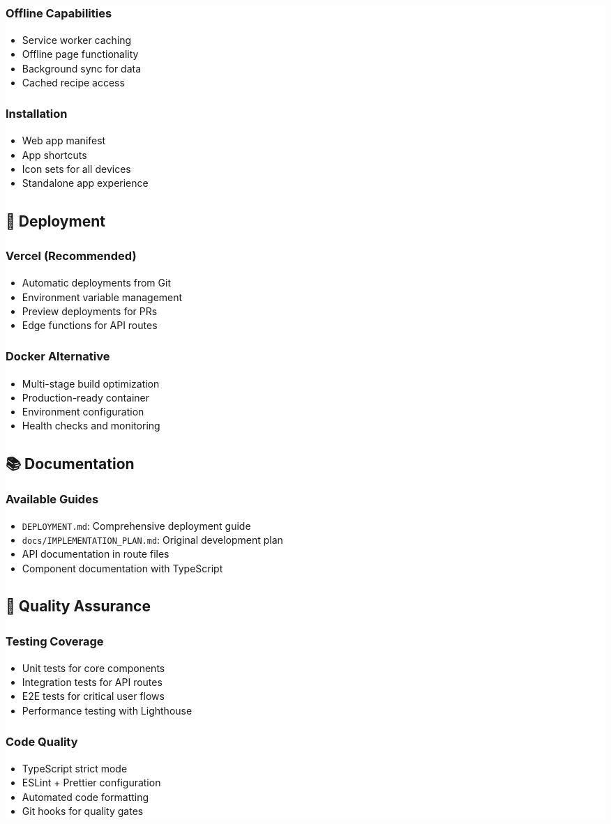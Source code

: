 ### Offline Capabilities
- Service worker caching
- Offline page functionality
- Background sync for data
- Cached recipe access

### Installation
- Web app manifest
- App shortcuts
- Icon sets for all devices
- Standalone app experience

## 🚀 Deployment

### Vercel (Recommended)
- Automatic deployments from Git
- Environment variable management
- Preview deployments for PRs
- Edge functions for API routes

### Docker Alternative
- Multi-stage build optimization
- Production-ready container
- Environment configuration
- Health checks and monitoring

## 📚 Documentation

### Available Guides
- `DEPLOYMENT.md`: Comprehensive deployment guide
- `docs/IMPLEMENTATION_PLAN.md`: Original development plan
- API documentation in route files
- Component documentation with TypeScript

## 🧪 Quality Assurance

### Testing Coverage
- Unit tests for core components
- Integration tests for API routes
- E2E tests for critical user flows
- Performance testing with Lighthouse

### Code Quality
- TypeScript strict mode
- ESLint + Prettier configuration
- Automated code formatting
- Git hooks for quality gates
